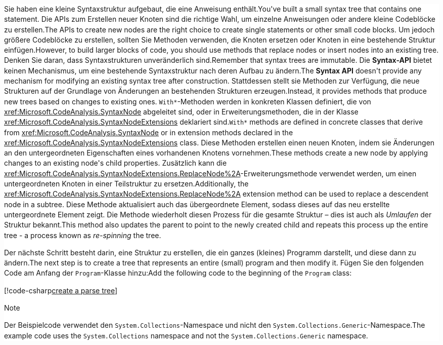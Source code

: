 <span data-ttu-id="a5ffc-159">Sie haben eine kleine Syntaxstruktur aufgebaut, die eine Anweisung enthält.</span><span class="sxs-lookup"><span data-stu-id="a5ffc-159">You've built a small syntax tree that contains one statement.</span></span> <span data-ttu-id="a5ffc-160">Die APIs zum Erstellen neuer Knoten sind die richtige Wahl, um einzelne Anweisungen oder andere kleine Codeblöcke zu erstellen.</span><span class="sxs-lookup"><span data-stu-id="a5ffc-160">The APIs to create new nodes are the right choice to create single statements or other small code blocks.</span></span> <span data-ttu-id="a5ffc-161">Um jedoch größere Codeblöcke zu erstellen, sollten Sie Methoden verwenden, die Knoten ersetzen oder Knoten in eine bestehende Struktur einfügen.</span><span class="sxs-lookup"><span data-stu-id="a5ffc-161">However, to build larger blocks of code, you should use methods that replace nodes or insert nodes into an existing tree.</span></span> <span data-ttu-id="a5ffc-162">Denken Sie daran, dass Syntaxstrukturen unveränderlich sind.</span><span class="sxs-lookup"><span data-stu-id="a5ffc-162">Remember that syntax trees are immutable.</span></span> <span data-ttu-id="a5ffc-163">Die **Syntax-API** bietet keinen Mechanismus, um eine bestehende Syntaxstruktur nach deren Aufbau zu ändern.</span><span class="sxs-lookup"><span data-stu-id="a5ffc-163">The **Syntax API** doesn't provide any mechanism for modifying an existing syntax tree after construction.</span></span> <span data-ttu-id="a5ffc-164">Stattdessen stellt sie Methoden zur Verfügung, die neue Strukturen auf der Grundlage von Änderungen an bestehenden Strukturen erzeugen.</span><span class="sxs-lookup"><span data-stu-id="a5ffc-164">Instead, it provides methods that produce new trees based on changes to existing ones.</span></span> <span data-ttu-id="a5ffc-165">`With*`-Methoden werden in konkreten Klassen definiert, die von <xref:Microsoft.CodeAnalysis.SyntaxNode> abgeleitet sind, oder in Erweiterungsmethoden, die in der Klasse <xref:Microsoft.CodeAnalysis.SyntaxNodeExtensions> deklariert sind.</span><span class="sxs-lookup"><span data-stu-id="a5ffc-165">`With*` methods are defined in concrete classes that derive from <xref:Microsoft.CodeAnalysis.SyntaxNode> or in extension methods declared in the <xref:Microsoft.CodeAnalysis.SyntaxNodeExtensions> class.</span></span> <span data-ttu-id="a5ffc-166">Diese Methoden erstellen einen neuen Knoten, indem sie Änderungen an den untergeordneten Eigenschaften eines vorhandenen Knotens vornehmen.</span><span class="sxs-lookup"><span data-stu-id="a5ffc-166">These methods create a new node by applying changes to an existing node's child properties.</span></span> <span data-ttu-id="a5ffc-167">Zusätzlich kann die <xref:Microsoft.CodeAnalysis.SyntaxNodeExtensions.ReplaceNode%2A>-Erweiterungsmethode verwendet werden, um einen untergeordneten Knoten in einer Teilstruktur zu ersetzen.</span><span class="sxs-lookup"><span data-stu-id="a5ffc-167">Additionally, the <xref:Microsoft.CodeAnalysis.SyntaxNodeExtensions.ReplaceNode%2A> extension method can be used to replace a descendent node in a subtree.</span></span> <span data-ttu-id="a5ffc-168">Diese Methode aktualisiert auch das übergeordnete Element, sodass dieses auf das neu erstellte untergeordnete Element zeigt. Die Methode wiederholt diesen Prozess für die gesamte Struktur – dies ist auch als _Umlaufen_ der Struktur bekannt.</span><span class="sxs-lookup"><span data-stu-id="a5ffc-168">This method also updates the parent to point to the newly created child and repeats this process up the entire tree - a process known as _re-spinning_ the tree.</span></span>

<span data-ttu-id="a5ffc-169">Der nächste Schritt besteht darin, eine Struktur zu erstellen, die ein ganzes (kleines) Programm darstellt, und diese dann zu ändern.</span><span class="sxs-lookup"><span data-stu-id="a5ffc-169">The next step is to create a tree that represents an entire (small) program and then modify it.</span></span> <span data-ttu-id="a5ffc-170">Fügen Sie den folgenden Code am Anfang der `Program`-Klasse hinzu:</span><span class="sxs-lookup"><span data-stu-id="a5ffc-170">Add the following code to the beginning of the `Program` class:</span></span>

[!code-csharp[create a parse tree](../../../../samples/snippets/csharp/roslyn-sdk/SyntaxTransformationQuickStart/ConstructionCS/Program.cs#DeclareSampleCode "Create a tree that represents a small program")]

> [!NOTE]
> <span data-ttu-id="a5ffc-171">Der Beispielcode verwendet den `System.Collections`-Namespace und nicht den `System.Collections.Generic`-Namespace.</span><span class="sxs-lookup"><span data-stu-id="a5ffc-171">The example code uses the `System.Collections` namespace and not the `System.Collections.Generic` namespace.</span></span>
